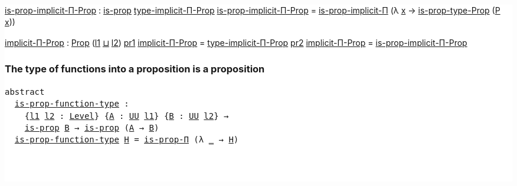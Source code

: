   <a id="6568" href="foundation-core.propositions.html#6568" class="Function">is-prop-implicit-Π-Prop</a> <a id="6592" class="Symbol">:</a> <a id="6594" href="foundation-core.propositions.html#1029" class="Function">is-prop</a> <a id="6602" href="foundation-core.propositions.html#6478" class="Function">type-implicit-Π-Prop</a>
  <a id="6625" href="foundation-core.propositions.html#6568" class="Function">is-prop-implicit-Π-Prop</a> <a id="6649" class="Symbol">=</a>
    <a id="6655" href="foundation-core.propositions.html#6116" class="Function">is-prop-implicit-Π</a> <a id="6674" class="Symbol">(λ</a> <a id="6677" href="foundation-core.propositions.html#6677" class="Bound">x</a> <a id="6679" class="Symbol">→</a> <a id="6681" href="foundation-core.propositions.html#1313" class="Function">is-prop-type-Prop</a> <a id="6699" class="Symbol">(</a><a id="6700" href="foundation-core.propositions.html#6450" class="Bound">P</a> <a id="6702" href="foundation-core.propositions.html#6677" class="Bound">x</a><a id="6703" class="Symbol">))</a>

  <a id="6709" href="foundation-core.propositions.html#6709" class="Function">implicit-Π-Prop</a> <a id="6725" class="Symbol">:</a> <a id="6727" href="foundation-core.propositions.html#1153" class="Function">Prop</a> <a id="6732" class="Symbol">(</a><a id="6733" href="foundation-core.propositions.html#6422" class="Bound">l1</a> <a id="6736" href="Agda.Primitive.html#961" class="Primitive Operator">⊔</a> <a id="6738" href="foundation-core.propositions.html#6425" class="Bound">l2</a><a id="6740" class="Symbol">)</a>
  <a id="6744" href="foundation.dependent-pair-types.html#681" class="Field">pr1</a> <a id="6748" href="foundation-core.propositions.html#6709" class="Function">implicit-Π-Prop</a> <a id="6764" class="Symbol">=</a> <a id="6766" href="foundation-core.propositions.html#6478" class="Function">type-implicit-Π-Prop</a>
  <a id="6789" href="foundation.dependent-pair-types.html#693" class="Field">pr2</a> <a id="6793" href="foundation-core.propositions.html#6709" class="Function">implicit-Π-Prop</a> <a id="6809" class="Symbol">=</a> <a id="6811" href="foundation-core.propositions.html#6568" class="Function">is-prop-implicit-Π-Prop</a>
</pre>
### The type of functions into a proposition is a proposition

<pre class="Agda"><a id="6911" class="Keyword">abstract</a>
  <a id="is-prop-function-type"></a><a id="6922" href="foundation-core.propositions.html#6922" class="Function">is-prop-function-type</a> <a id="6944" class="Symbol">:</a>
    <a id="6950" class="Symbol">{</a><a id="6951" href="foundation-core.propositions.html#6951" class="Bound">l1</a> <a id="6954" href="foundation-core.propositions.html#6954" class="Bound">l2</a> <a id="6957" class="Symbol">:</a> <a id="6959" href="Agda.Primitive.html#742" class="Postulate">Level</a><a id="6964" class="Symbol">}</a> <a id="6966" class="Symbol">{</a><a id="6967" href="foundation-core.propositions.html#6967" class="Bound">A</a> <a id="6969" class="Symbol">:</a> <a id="6971" href="Agda.Primitive.html#388" class="Primitive">UU</a> <a id="6974" href="foundation-core.propositions.html#6951" class="Bound">l1</a><a id="6976" class="Symbol">}</a> <a id="6978" class="Symbol">{</a><a id="6979" href="foundation-core.propositions.html#6979" class="Bound">B</a> <a id="6981" class="Symbol">:</a> <a id="6983" href="Agda.Primitive.html#388" class="Primitive">UU</a> <a id="6986" href="foundation-core.propositions.html#6954" class="Bound">l2</a><a id="6988" class="Symbol">}</a> <a id="6990" class="Symbol">→</a>
    <a id="6996" href="foundation-core.propositions.html#1029" class="Function">is-prop</a> <a id="7004" href="foundation-core.propositions.html#6979" class="Bound">B</a> <a id="7006" class="Symbol">→</a> <a id="7008" href="foundation-core.propositions.html#1029" class="Function">is-prop</a> <a id="7016" class="Symbol">(</a><a id="7017" href="foundation-core.propositions.html#6967" class="Bound">A</a> <a id="7019" class="Symbol">→</a> <a id="7021" href="foundation-core.propositions.html#6979" class="Bound">B</a><a id="7022" class="Symbol">)</a>
  <a id="7026" href="foundation-core.propositions.html#6922" class="Function">is-prop-function-type</a> <a id="7048" href="foundation-core.propositions.html#7048" class="Bound">H</a> <a id="7050" class="Symbol">=</a> <a id="7052" href="foundation-core.propositions.html#5482" class="Function">is-prop-Π</a> <a id="7062" class="Symbol">(λ</a> <a id="7065" href="foundation-core.propositions.html#7065" class="Bound">_</a> <a id="7067" class="Symbol">→</a> <a id="7069" href="foundation-core.propositions.html#7048" class="Bound">H</a><a id="7070" class="Symbol">)</a>

